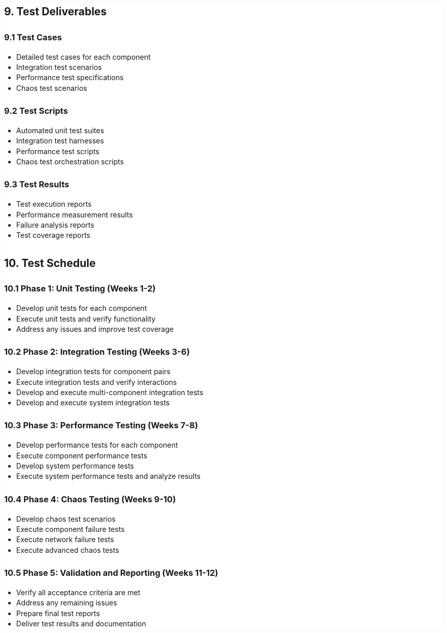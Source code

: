 ## 9. Test Deliverables

### 9.1 Test Cases
- Detailed test cases for each component
- Integration test scenarios
- Performance test specifications
- Chaos test scenarios

### 9.2 Test Scripts
- Automated unit test suites
- Integration test harnesses
- Performance test scripts
- Chaos test orchestration scripts

### 9.3 Test Results
- Test execution reports
- Performance measurement results
- Failure analysis reports
- Test coverage reports

## 10. Test Schedule

### 10.1 Phase 1: Unit Testing (Weeks 1-2)
- Develop unit tests for each component
- Execute unit tests and verify functionality
- Address any issues and improve test coverage

### 10.2 Phase 2: Integration Testing (Weeks 3-6)
- Develop integration tests for component pairs
- Execute integration tests and verify interactions
- Develop and execute multi-component integration tests
- Develop and execute system integration tests

### 10.3 Phase 3: Performance Testing (Weeks 7-8)
- Develop performance tests for each component
- Execute component performance tests
- Develop system performance tests
- Execute system performance tests and analyze results

### 10.4 Phase 4: Chaos Testing (Weeks 9-10)
- Develop chaos test scenarios
- Execute component failure tests
- Execute network failure tests
- Execute advanced chaos tests

### 10.5 Phase 5: Validation and Reporting (Weeks 11-12)
- Verify all acceptance criteria are met
- Address any remaining issues
- Prepare final test reports
- Deliver test results and documentation

